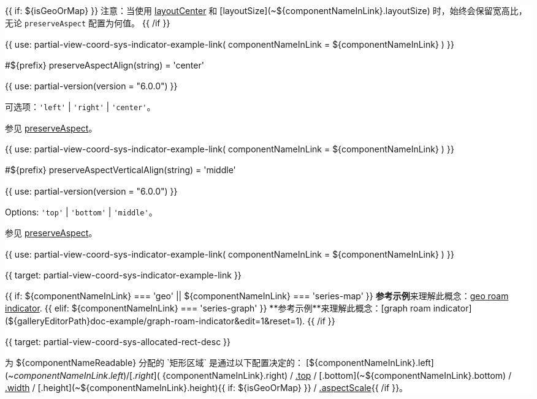 {{ if: ${isGeoOrMap} }}
注意：当使用 [layoutCenter](~${componentNameInLink}.layoutCenter) 和 [layoutSize](~${componentNameInLink}.layoutSize) 时，始终会保留宽高比，无论 `preserveAspect` 配置为何值。
{{ /if }}

{{ use: partial-view-coord-sys-indicator-example-link(
    componentNameInLink = ${componentNameInLink}
) }}

#${prefix} preserveAspectAlign(string) = 'center'

<ExampleUIControlEnum options="left,right,center" default="center" />

{{ use: partial-version(version = "6.0.0") }}

可选项：`'left'` | `'right'` | `'center'`。

参见 [preserveAspect](~${componentNameInLink}.preserveAspect)。

{{ use: partial-view-coord-sys-indicator-example-link(
    componentNameInLink = ${componentNameInLink}
) }}

#${prefix} preserveAspectVerticalAlign(string) = 'middle'

<ExampleUIControlEnum options="top,bottom,middle" default="middle" />

{{ use: partial-version(version = "6.0.0") }}

Options: `'top'` | `'bottom'` | `'middle'`。

参见 [preserveAspect](~${componentNameInLink}.preserveAspect)。

{{ use: partial-view-coord-sys-indicator-example-link(
    componentNameInLink = ${componentNameInLink}
) }}



{{ target: partial-view-coord-sys-indicator-example-link }}

{{ if: ${componentNameInLink} === 'geo' || ${componentNameInLink} === 'series-map' }}
**参考示例**来理解此概念：[geo roam indicator](${galleryEditorPath}doc-example/geo-roam-indicator&edit=1&reset=1).
{{ elif: ${componentNameInLink} === 'series-graph' }}
**参考示例**来理解此概念：[graph roam indicator](${galleryEditorPath}doc-example/graph-roam-indicator&edit=1&reset=1).
{{ /if }}




{{ target: partial-view-coord-sys-allocated-rect-desc }}

为 ${componentNameReadable} 分配的 `矩形区域` 是通过以下配置决定的：
[${componentNameInLink}.left](~${componentNameInLink}.left) / [.right](~${componentNameInLink}.right) / [.top](~${componentNameInLink}.top) / [.bottom](~${componentNameInLink}.bottom) / [.width](~${componentNameInLink}.width) / [.height](~${componentNameInLink}.height){{ if: ${isGeoOrMap} }} / [.aspectScale](~${componentNameInLink}.aspectScale){{ /if }}。
